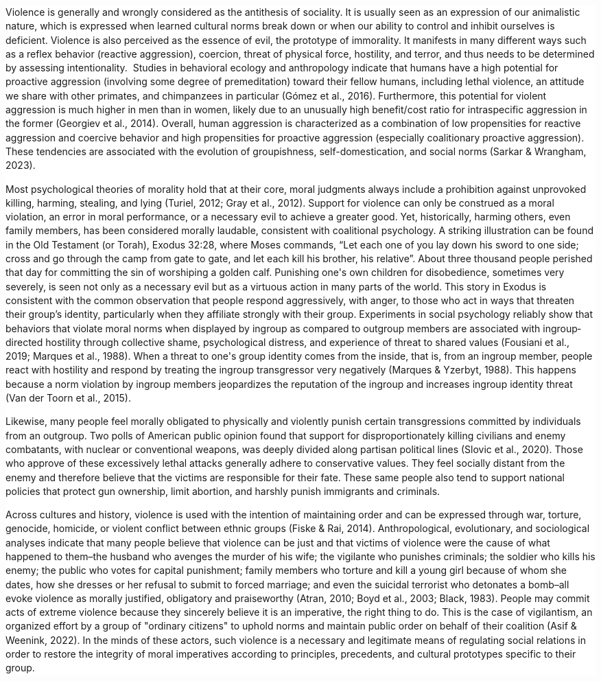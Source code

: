 Violence is generally and wrongly considered as the antithesis of sociality. It is usually seen as an expression of our animalistic nature, which is expressed when learned cultural norms break down or when our ability to control and inhibit ourselves is deficient. Violence is also perceived as the essence of evil, the prototype of immorality. It manifests in many different ways such as a reflex behavior (reactive aggression), coercion, threat of physical force, hostility, and terror, and thus needs to be determined by assessing intentionality.  Studies in behavioral ecology and anthropology indicate that humans have a high potential for proactive aggression (involving some degree of premeditation) toward their fellow humans, including lethal violence, an attitude we share with other primates, and chimpanzees in particular (Gómez et al., 2016). Furthermore, this potential for violent aggression is much higher in men than in women, likely due to an unusually high benefit/cost ratio for intraspecific aggression in the former (Georgiev et al., 2014). Overall, human aggression is characterized as a combination of low propensities for reactive aggression and coercive behavior and high propensities for proactive aggression (especially coalitionary proactive aggression). These tendencies are associated with the evolution of groupishness, self-domestication, and social norms (Sarkar & Wrangham, 2023).

Most psychological theories of morality hold that at their core, moral judgments always include a prohibition against unprovoked killing, harming, stealing, and lying (Turiel, 2012; Gray et al., 2012). Support for violence can only be construed as a moral violation, an error in moral performance, or a necessary evil to achieve a greater good. Yet, historically, harming others, even family members, has been considered morally laudable, consistent with coalitional psychology. A striking illustration can be found in the Old Testament (or Torah), Exodus 32:28, where Moses commands, “Let each one of you lay down his sword to one side; cross and go through the camp from gate to gate, and let each kill his brother, his relative”. About three thousand people perished that day for committing the sin of worshiping a golden calf. Punishing one's own children for disobedience, sometimes very severely, is seen not only as a necessary evil but as a virtuous action in many parts of the world. This story in Exodus is consistent with the common observation that people respond aggressively, with anger, to those who act in ways that threaten their group’s identity, particularly when they affiliate strongly with their group. Experiments in social psychology reliably show that behaviors that violate moral norms when displayed by ingroup as compared to outgroup members are associated with ingroup‐directed hostility through collective shame, psychological distress, and experience of threat to shared values (Fousiani et al., 2019; Marques et al., 1988). When a threat to one's group identity comes from the inside, that is, from an ingroup member, people react with hostility and respond by treating the ingroup transgressor very negatively (Marques & Yzerbyt, 1988). This happens because a norm violation by ingroup members jeopardizes the reputation of the ingroup and increases ingroup identity threat (Van der Toorn et al., 2015).

Likewise, many people feel morally obligated to physically and violently punish certain transgressions committed by individuals from an outgroup. Two polls of American public opinion found that support for disproportionately killing civilians and enemy combatants, with nuclear or conventional weapons, was deeply divided along partisan political lines (Slovic et al., 2020). Those who approve of these excessively lethal attacks generally adhere to conservative values. They feel socially distant from the enemy and therefore believe that the victims are responsible for their fate. These same people also tend to support national policies that protect gun ownership, limit abortion, and harshly punish immigrants and criminals.

Across cultures and history, violence is used with the intention of maintaining order and can be expressed through war, torture, genocide, homicide, or violent conflict between ethnic groups (Fiske & Rai, 2014). Anthropological, evolutionary, and sociological analyses indicate that many people believe that violence can be just and that victims of violence were the cause of what happened to them–the husband who avenges the murder of his wife; the vigilante who punishes criminals; the soldier who kills his enemy; the public who votes for capital punishment; family members who torture and kill a young girl because of whom she dates, how she dresses or her refusal to submit to forced marriage; and even the suicidal terrorist who detonates a bomb–all evoke violence as morally justified, obligatory and praiseworthy (Atran, 2010; Boyd et al., 2003; Black, 1983). People may commit acts of extreme violence because they sincerely believe it is an imperative, the right thing to do. This is the case of vigilantism, an organized effort by a group of "ordinary citizens" to uphold norms and maintain public order on behalf of their coalition (Asif & Weenink, 2022). In the minds of these actors, such violence is a necessary and legitimate means of regulating social relations in order to restore the integrity of moral imperatives according to principles, precedents, and cultural prototypes specific to their group.
